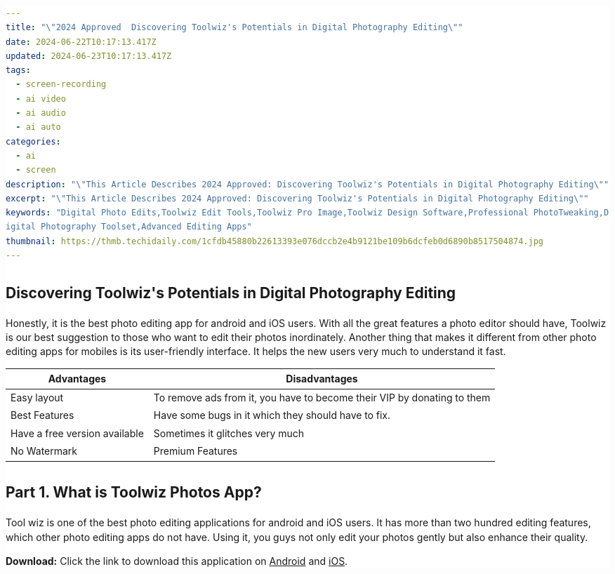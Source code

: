 ```yaml
---
title: "\"2024 Approved  Discovering Toolwiz's Potentials in Digital Photography Editing\""
date: 2024-06-22T10:17:13.417Z
updated: 2024-06-23T10:17:13.417Z
tags: 
  - screen-recording
  - ai video
  - ai audio
  - ai auto
categories: 
  - ai
  - screen
description: "\"This Article Describes 2024 Approved: Discovering Toolwiz's Potentials in Digital Photography Editing\""
excerpt: "\"This Article Describes 2024 Approved: Discovering Toolwiz's Potentials in Digital Photography Editing\""
keywords: "Digital Photo Edits,Toolwiz Edit Tools,Toolwiz Pro Image,Toolwiz Design Software,Professional PhotoTweaking,Digital Photography Toolset,Advanced Editing Apps"
thumbnail: https://thmb.techidaily.com/1cfdb45880b22613393e076dccb2e4b9121be109b6dcfeb0d6890b8517504874.jpg
---
```


## Discovering Toolwiz's Potentials in Digital Photography Editing

Honestly, it is the best photo editing app for android and iOS users. With all the great features a photo editor should have, Toolwiz is our best suggestion to those who want to edit their photos inordinately. Another thing that makes it different from other photo editing apps for mobiles is its user-friendly interface. It helps the new users very much to understand it fast.

| **Advantages**                | **Disadvantages**                                                       |
| ----------------------------- | ----------------------------------------------------------------------- |
| Easy layout                   | To remove ads from it, you have to become their VIP by donating to them |
| Best Features                 | Have some bugs in it which they should have to fix.                     |
| Have a free version available | Sometimes it glitches very much                                         |
| No Watermark                  | Premium Features                                                        |

## Part 1\. What is Toolwiz Photos App?

Tool wiz is one of the best photo editing applications for android and iOS users. It has more than two hundred editing features, which other photo editing apps do not have. Using it, you guys not only edit your photos gently but also enhance their quality.

**Download:** Click the link to download this application on [Android](https://play.google.com/store/apps/details?id=com.btows.photo&hl=en&gl=US) and [iOS](https://apps.apple.com/lk/app/toolwizphoto/id1562643527).
